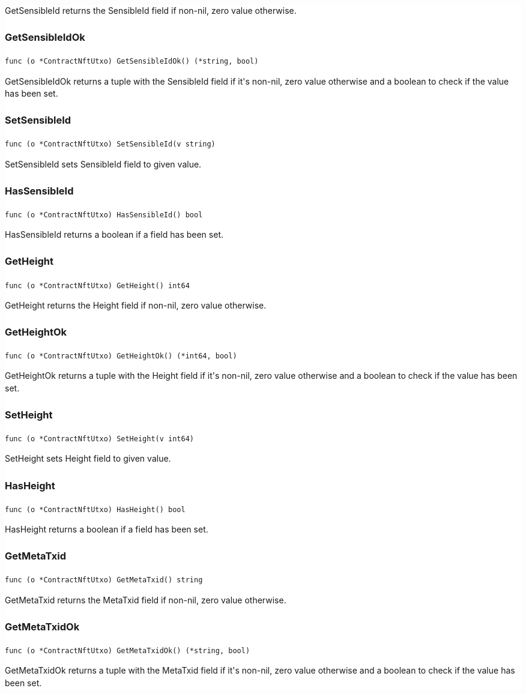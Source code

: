GetSensibleId returns the SensibleId field if non-nil, zero value otherwise.

### GetSensibleIdOk

`func (o *ContractNftUtxo) GetSensibleIdOk() (*string, bool)`

GetSensibleIdOk returns a tuple with the SensibleId field if it's non-nil, zero value otherwise
and a boolean to check if the value has been set.

### SetSensibleId

`func (o *ContractNftUtxo) SetSensibleId(v string)`

SetSensibleId sets SensibleId field to given value.

### HasSensibleId

`func (o *ContractNftUtxo) HasSensibleId() bool`

HasSensibleId returns a boolean if a field has been set.

### GetHeight

`func (o *ContractNftUtxo) GetHeight() int64`

GetHeight returns the Height field if non-nil, zero value otherwise.

### GetHeightOk

`func (o *ContractNftUtxo) GetHeightOk() (*int64, bool)`

GetHeightOk returns a tuple with the Height field if it's non-nil, zero value otherwise
and a boolean to check if the value has been set.

### SetHeight

`func (o *ContractNftUtxo) SetHeight(v int64)`

SetHeight sets Height field to given value.

### HasHeight

`func (o *ContractNftUtxo) HasHeight() bool`

HasHeight returns a boolean if a field has been set.

### GetMetaTxid

`func (o *ContractNftUtxo) GetMetaTxid() string`

GetMetaTxid returns the MetaTxid field if non-nil, zero value otherwise.

### GetMetaTxidOk

`func (o *ContractNftUtxo) GetMetaTxidOk() (*string, bool)`

GetMetaTxidOk returns a tuple with the MetaTxid field if it's non-nil, zero value otherwise
and a boolean to check if the value has been set.
